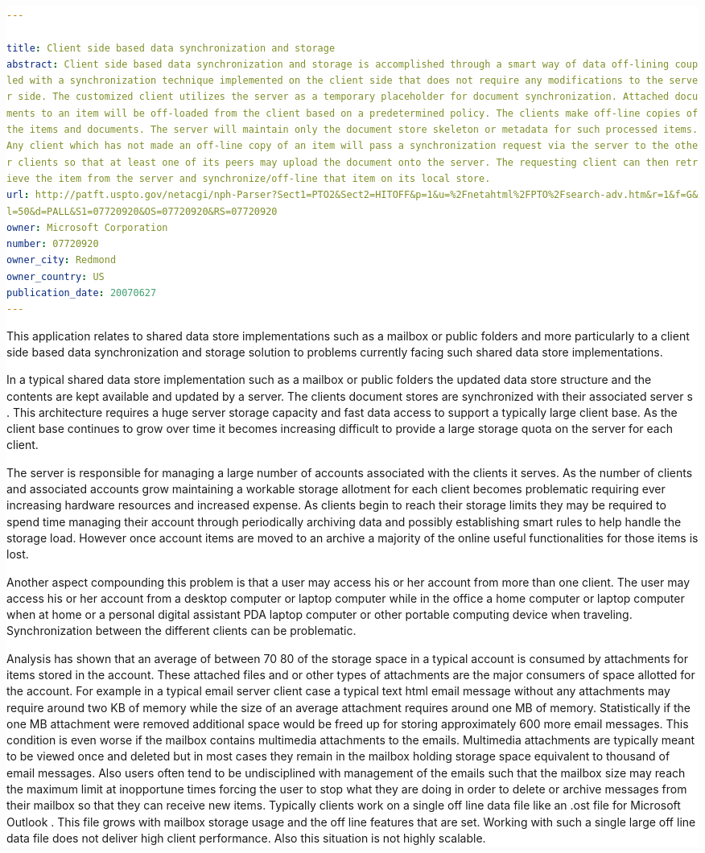 ```yaml
---

title: Client side based data synchronization and storage
abstract: Client side based data synchronization and storage is accomplished through a smart way of data off-lining coupled with a synchronization technique implemented on the client side that does not require any modifications to the server side. The customized client utilizes the server as a temporary placeholder for document synchronization. Attached documents to an item will be off-loaded from the client based on a predetermined policy. The clients make off-line copies of the items and documents. The server will maintain only the document store skeleton or metadata for such processed items. Any client which has not made an off-line copy of an item will pass a synchronization request via the server to the other clients so that at least one of its peers may upload the document onto the server. The requesting client can then retrieve the item from the server and synchronize/off-line that item on its local store.
url: http://patft.uspto.gov/netacgi/nph-Parser?Sect1=PTO2&Sect2=HITOFF&p=1&u=%2Fnetahtml%2FPTO%2Fsearch-adv.htm&r=1&f=G&l=50&d=PALL&S1=07720920&OS=07720920&RS=07720920
owner: Microsoft Corporation
number: 07720920
owner_city: Redmond
owner_country: US
publication_date: 20070627
---
```

This application relates to shared data store implementations such as a mailbox or public folders and more particularly to a client side based data synchronization and storage solution to problems currently facing such shared data store implementations.

In a typical shared data store implementation such as a mailbox or public folders the updated data store structure and the contents are kept available and updated by a server. The clients document stores are synchronized with their associated server s . This architecture requires a huge server storage capacity and fast data access to support a typically large client base. As the client base continues to grow over time it becomes increasing difficult to provide a large storage quota on the server for each client.

The server is responsible for managing a large number of accounts associated with the clients it serves. As the number of clients and associated accounts grow maintaining a workable storage allotment for each client becomes problematic requiring ever increasing hardware resources and increased expense. As clients begin to reach their storage limits they may be required to spend time managing their account through periodically archiving data and possibly establishing smart rules to help handle the storage load. However once account items are moved to an archive a majority of the online useful functionalities for those items is lost.

Another aspect compounding this problem is that a user may access his or her account from more than one client. The user may access his or her account from a desktop computer or laptop computer while in the office a home computer or laptop computer when at home or a personal digital assistant PDA laptop computer or other portable computing device when traveling. Synchronization between the different clients can be problematic.

Analysis has shown that an average of between 70 80 of the storage space in a typical account is consumed by attachments for items stored in the account. These attached files and or other types of attachments are the major consumers of space allotted for the account. For example in a typical email server client case a typical text html email message without any attachments may require around two KB of memory while the size of an average attachment requires around one MB of memory. Statistically if the one MB attachment were removed additional space would be freed up for storing approximately 600 more email messages. This condition is even worse if the mailbox contains multimedia attachments to the emails. Multimedia attachments are typically meant to be viewed once and deleted but in most cases they remain in the mailbox holding storage space equivalent to thousand of email messages. Also users often tend to be undisciplined with management of the emails such that the mailbox size may reach the maximum limit at inopportune times forcing the user to stop what they are doing in order to delete or archive messages from their mailbox so that they can receive new items. Typically clients work on a single off line data file like an .ost file for Microsoft Outlook . This file grows with mailbox storage usage and the off line features that are set. Working with such a single large off line data file does not deliver high client performance. Also this situation is not highly scalable.
